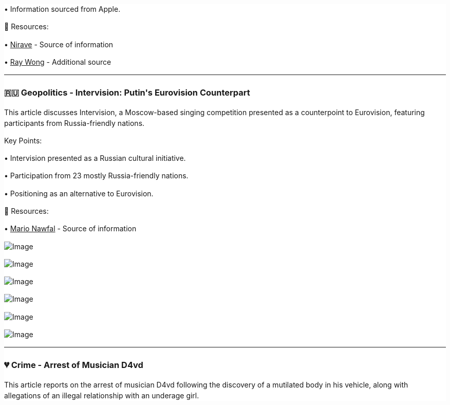 
•  Information sourced from Apple.


🔗 Resources:

• [Nirave](https://x.com/nirave) - Source of information


• [Ray Wong](https://x.com/raywongy) - Additional source


---

### 🇷🇺 Geopolitics - Intervision: Putin's Eurovision Counterpart

This article discusses Intervision, a Moscow-based singing competition presented as a counterpoint to Eurovision, featuring participants from Russia-friendly nations.

Key Points:

• Intervision presented as a Russian cultural initiative.


• Participation from 23 mostly Russia-friendly nations.


•  Positioning as an alternative to Eurovision.



🔗 Resources:

• [Mario Nawfal](https://x.com/MarioNawfal) - Source of information


![Image](https://pbs.twimg.com/media/G1XjTlhWwAEEW3g?format=jpg&name=360x360)


![Image](https://pbs.twimg.com/media/G1XjTiWWYAAIOi_?format=jpg&name=360x360)


![Image](https://pbs.twimg.com/media/G1XjTiZXUAAsqL7?format=jpg&name=360x360)


![Image](https://pbs.twimg.com/media/G1XjTiLXkAA3q4w?format=jpg&name=360x360)


![Image](https://pbs.twimg.com/media/GjBIsTeXYAAxmQy?format=jpg&name=240x240)


![Image](https://pbs.twimg.com/media/GjBIsThXgAAx8OV?format=jpg&name=240x240)



---

### 💔 Crime - Arrest of Musician D4vd

This article reports on the arrest of musician D4vd following the discovery of a mutilated body in his vehicle, along with allegations of an illegal relationship with an underage girl.
